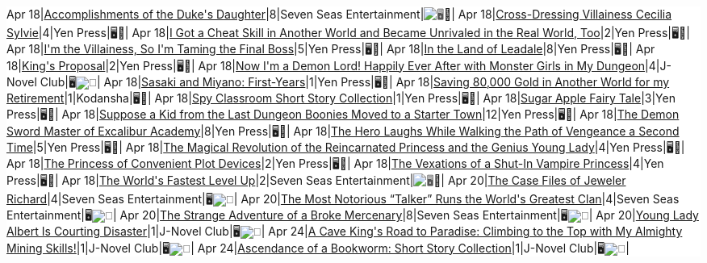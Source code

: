 Apr 18|[Accomplishments of the Duke's Daughter](https://sevenseasentertainment.com/books/accomplishments-of-the-dukes-daughter-light-novel-vol-8/)|8|Seven Seas Entertainment|<input class="spacer" alt="🖥️" type="image" disabled>📖|
Apr 18|[Cross-Dressing Villainess Cecilia Sylvie](https://yenpress.com/titles/9781975363994-cross-dressing-villainess-cecilia-sylvie-vol-4-light-novel)|4|Yen Press|🖥️📖|
Apr 18|[I Got a Cheat Skill in Another World and Became Unrivaled in the Real World, Too](https://yenpress.com/titles/9781975333959-i-got-a-cheat-skill-in-another-world-and-became-unrivaled-in-the-real-world-too-vol-2-light-novel)|2|Yen Press|🖥️📖|
Apr 18|[I'm the Villainess, So I'm Taming the Final Boss](https://yenpress.com/titles/9781975334130-i-m-the-villainess-so-i-m-taming-the-final-boss-vol-5-light-novel)|5|Yen Press|🖥️📖|
Apr 18|[In the Land of Leadale](https://yenpress.com/titles/9781975360993-in-the-land-of-leadale-vol-8-light-novel)|8|Yen Press|🖥️📖|
Apr 18|[King's Proposal](https://yenpress.com/titles/9781975351632-king-s-proposal-vol-2-light-novel)|2|Yen Press|🖥️📖|
Apr 18|[Now I'm a Demon Lord! Happily Ever After with Monster Girls in My Dungeon](https://j-novel.club/series/now-i-m-a-demon-lord-happily-ever-after-with-monster-girls-in-my-dungeon#volume-4)|4|J-Novel Club|🖥️<input class="spacer" alt="📖" type="image" disabled>|
Apr 18|[Sasaki and Miyano: First-Years](https://yenpress.com/titles/9781975352103-sasaki-and-miyano-first-years-vol-1)|1|Yen Press|🖥️📖|
Apr 18|[Saving 80,000 Gold in Another World for my Retirement](https://kodansha.us/product/saving-80000-gold-in-another-world-for-my-retirement-1-light-novel)|1|Kodansha|🖥️📖|
Apr 18|[Spy Classroom Short Story Collection](https://yenpress.com/titles/9781975364960-spy-classroom-short-story-collection-vol-1-light-novel-bridal-royale)|1|Yen Press|🖥️📖|
Apr 18|[Sugar Apple Fairy Tale](https://yenpress.com/titles/9781975350994-sugar-apple-fairy-tale-vol-3-light-novel-the-silver-sugar-master-and-the-ivory-aristocrat)|3|Yen Press|🖥️📖|
Apr 18|[Suppose a Kid from the Last Dungeon Boonies Moved to a Starter Town](https://yenpress.com/titles/9781975340513-suppose-a-kid-from-the-last-dungeon-boonies-moved-to-a-starter-town-vol-12-light-novel)|12|Yen Press|🖥️📖|
Apr 18|[The Demon Sword Master of Excalibur Academy](https://yenpress.com/titles/9781975348625-the-demon-sword-master-of-excalibur-academy-vol-8-light-novel)|8|Yen Press|🖥️📖|
Apr 18|[The Hero Laughs While Walking the Path of Vengeance a Second Time](https://yenpress.com/titles/9781975323783-the-hero-laughs-while-walking-the-path-of-vengeance-a-second-time-vol-5-light-novel-the-selfish-village-girl)|5|Yen Press|🖥️📖|
Apr 18|[The Magical Revolution of the Reincarnated Princess and the Genius Young Lady](https://yenpress.com/titles/9781975351656-the-magical-revolution-of-the-reincarnated-princess-and-the-genius-young-lady-vol-4-novel)|4|Yen Press|🖥️📖|
Apr 18|[The Princess of Convenient Plot Devices](https://yenpress.com/titles/9781975352851-the-princess-of-convenient-plot-devices-vol-2-light-novel)|2|Yen Press|🖥️📖|
Apr 18|[The Vexations of a Shut-In Vampire Princess](https://yenpress.com/titles/9781975339555-the-vexations-of-a-shut-in-vampire-princess-vol-4-light-novel)|4|Yen Press|🖥️📖|
Apr 18|[The World's Fastest Level Up](https://sevenseasentertainment.com/books/the-worlds-fastest-level-up-light-novel-vol-2/)|2|Seven Seas Entertainment|<input class="spacer" alt="🖥️" type="image" disabled>📖|
Apr 20|[The Case Files of Jeweler Richard](https://sevenseasentertainment.com/books/the-case-files-of-jeweler-richard-light-novel-vol-4/)|4|Seven Seas Entertainment|🖥️<input class="spacer" alt="📖" type="image" disabled>|
Apr 20|[The Most Notorious “Talker” Runs the World's Greatest Clan](https://sevenseasentertainment.com/books/the-most-notorious-talker-runs-the-worlds-greatest-clan-light-novel-vol-4/)|4|Seven Seas Entertainment|🖥️<input class="spacer" alt="📖" type="image" disabled>|
Apr 20|[The Strange Adventure of a Broke Mercenary](https://sevenseasentertainment.com/books/the-strange-adventure-of-a-broke-mercenary-light-novel-vol-8/)|8|Seven Seas Entertainment|🖥️<input class="spacer" alt="📖" type="image" disabled>|
Apr 20|[Young Lady Albert Is Courting Disaster](https://j-novel.club/series/young-lady-albert-is-courting-disaster-light-novel#volume-1)|1|J-Novel Club|🖥️<input class="spacer" alt="📖" type="image" disabled>|
Apr 24|[A Cave King's Road to Paradise: Climbing to the Top with My Almighty Mining Skills!](https://j-novel.club/series/a-cave-king-s-road-to-paradise-climbing-to-the-top-with-my-almighty-mining-skills#volume-1)|1|J-Novel Club|🖥️<input class="spacer" alt="📖" type="image" disabled>|
Apr 24|[Ascendance of a Bookworm: Short Story Collection](https://j-novel.club/series/ascendance-of-a-bookworm-short-story-collection#volume-1)|1|J-Novel Club|🖥️<input class="spacer" alt="📖" type="image" disabled>|